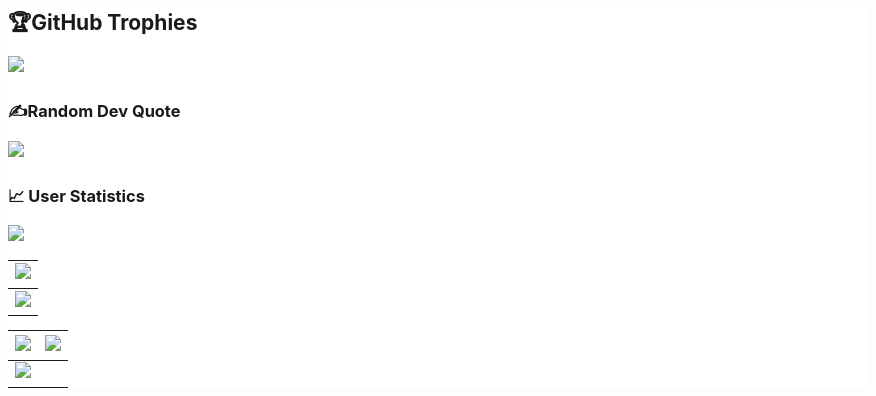 ## 🏆GitHub Trophies
![](https://github-trophies.vercel.app/?username=Duc-Anh-Pham&theme=radical&no-frame=false&no-bg=true&margin-w=4)

### ✍️Random Dev Quote
![](https://quotes-github-readme.vercel.app/api?type=horizontal&theme=radical)

### 📈 User Statistics
<img src="https://user-images.githubusercontent.com/73097560/115834477-dbab4500-a447-11eb-908a-139a6edaec5c.gif">

<table>
  <tbody>
    <tr>
      <td>
        <a href="https://github-readme-streak-stats.herokuapp.com/?user=Duc-Anh-Pham">
          <img width="705" src="https://github-readme-streak-stats.herokuapp.com/?user=Duc-Anh-Pham&bg_color=30,e96443,904e95&title_color=fff&text_color=fff&theme=radical&hide_border=true">
        </a>
      </td>
    </tr>
  </tbody>
  <tbody>
    <tr>
      <td>
        <a href="https://github-profile-summary-cards.vercel.app/api/cards/profile-details?username=Duc-Anh-Pham">
          <img width="715" src="https://github-profile-summary-cards.vercel.app/api/cards/profile-details?username=Duc-Anh-Pham&theme=dracula"/>
        </a>
      </td>
    </tr>
  </tbody>
</table>

<table>
  <tbody>
    <tr>
      <th>
        <a href="https://github-profile-summary-cards.vercel.app/api/cards/repos-per-language?username=Duc-Anh-Pham">
          <img src="https://github-profile-summary-cards.vercel.app/api/cards/repos-per-language?username=Duc-Anh-Pham&theme=dracula"/>
        </a>
      </th>
      <th>
        <a href="https://github-profile-summary-cards.vercel.app/api/cards/most-commit-language?username=Duc-Anh-Pham&">
          <img src="https://github-profile-summary-cards.vercel.app/api/cards/most-commit-language?username=Duc-Anh-Pham&theme=dracula"/>
        </a>
      </th>
    </tr>
  </tbody>
  <tbody>
    <tr>
      <td>
        <a href="https://github-profile-summary-cards.vercel.app/api/cards/stats?username=Duc-Anh-Pham">
          <img src="https://github-profile-summary-cards.vercel.app/api/cards/stats?username=Duc-Anh-Pham&theme=dracula"/>
        </a>
      </td>
      <td>
        <a href="https://github-profile-summary-cards.vercel.app/api/cards/productive-time?username=Duc-Anh-Pham">
